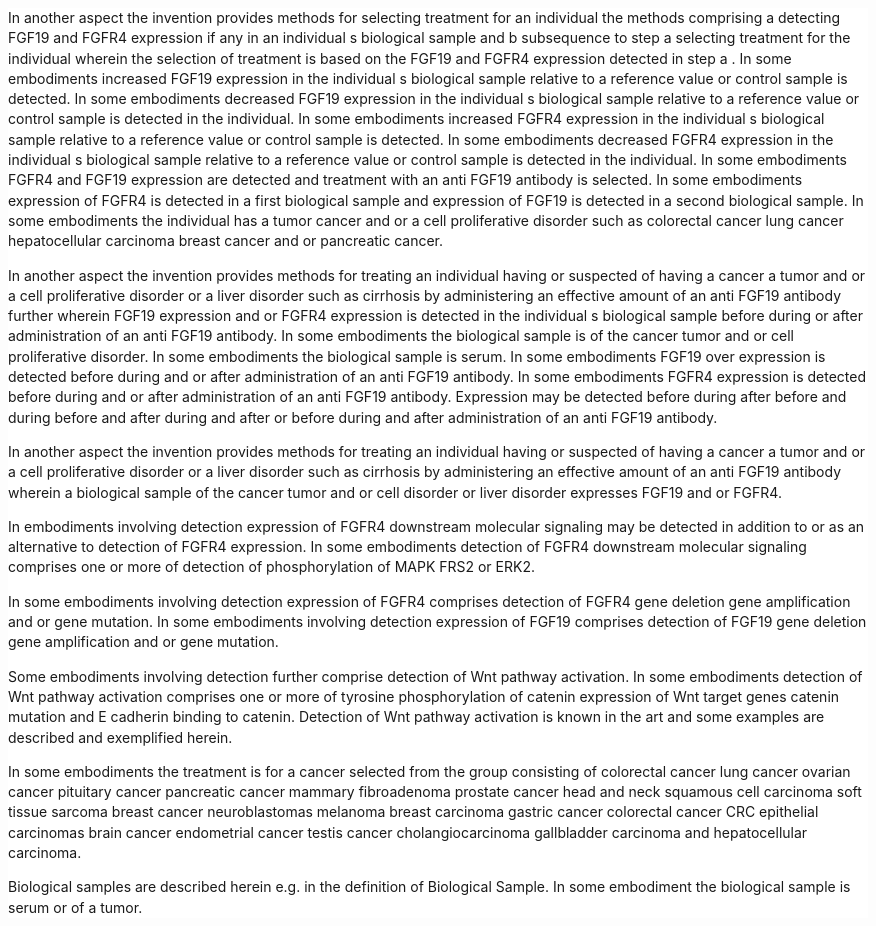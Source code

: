 In another aspect the invention provides methods for selecting treatment for an individual the methods comprising a detecting FGF19 and FGFR4 expression if any in an individual s biological sample and b subsequence to step a selecting treatment for the individual wherein the selection of treatment is based on the FGF19 and FGFR4 expression detected in step a . In some embodiments increased FGF19 expression in the individual s biological sample relative to a reference value or control sample is detected. In some embodiments decreased FGF19 expression in the individual s biological sample relative to a reference value or control sample is detected in the individual. In some embodiments increased FGFR4 expression in the individual s biological sample relative to a reference value or control sample is detected. In some embodiments decreased FGFR4 expression in the individual s biological sample relative to a reference value or control sample is detected in the individual. In some embodiments FGFR4 and FGF19 expression are detected and treatment with an anti FGF19 antibody is selected. In some embodiments expression of FGFR4 is detected in a first biological sample and expression of FGF19 is detected in a second biological sample. In some embodiments the individual has a tumor cancer and or a cell proliferative disorder such as colorectal cancer lung cancer hepatocellular carcinoma breast cancer and or pancreatic cancer.

In another aspect the invention provides methods for treating an individual having or suspected of having a cancer a tumor and or a cell proliferative disorder or a liver disorder such as cirrhosis by administering an effective amount of an anti FGF19 antibody further wherein FGF19 expression and or FGFR4 expression is detected in the individual s biological sample before during or after administration of an anti FGF19 antibody. In some embodiments the biological sample is of the cancer tumor and or cell proliferative disorder. In some embodiments the biological sample is serum. In some embodiments FGF19 over expression is detected before during and or after administration of an anti FGF19 antibody. In some embodiments FGFR4 expression is detected before during and or after administration of an anti FGF19 antibody. Expression may be detected before during after before and during before and after during and after or before during and after administration of an anti FGF19 antibody.

In another aspect the invention provides methods for treating an individual having or suspected of having a cancer a tumor and or a cell proliferative disorder or a liver disorder such as cirrhosis by administering an effective amount of an anti FGF19 antibody wherein a biological sample of the cancer tumor and or cell disorder or liver disorder expresses FGF19 and or FGFR4.

In embodiments involving detection expression of FGFR4 downstream molecular signaling may be detected in addition to or as an alternative to detection of FGFR4 expression. In some embodiments detection of FGFR4 downstream molecular signaling comprises one or more of detection of phosphorylation of MAPK FRS2 or ERK2.

In some embodiments involving detection expression of FGFR4 comprises detection of FGFR4 gene deletion gene amplification and or gene mutation. In some embodiments involving detection expression of FGF19 comprises detection of FGF19 gene deletion gene amplification and or gene mutation.

Some embodiments involving detection further comprise detection of Wnt pathway activation. In some embodiments detection of Wnt pathway activation comprises one or more of tyrosine phosphorylation of catenin expression of Wnt target genes catenin mutation and E cadherin binding to catenin. Detection of Wnt pathway activation is known in the art and some examples are described and exemplified herein.

In some embodiments the treatment is for a cancer selected from the group consisting of colorectal cancer lung cancer ovarian cancer pituitary cancer pancreatic cancer mammary fibroadenoma prostate cancer head and neck squamous cell carcinoma soft tissue sarcoma breast cancer neuroblastomas melanoma breast carcinoma gastric cancer colorectal cancer CRC epithelial carcinomas brain cancer endometrial cancer testis cancer cholangiocarcinoma gallbladder carcinoma and hepatocellular carcinoma.

Biological samples are described herein e.g. in the definition of Biological Sample. In some embodiment the biological sample is serum or of a tumor.
